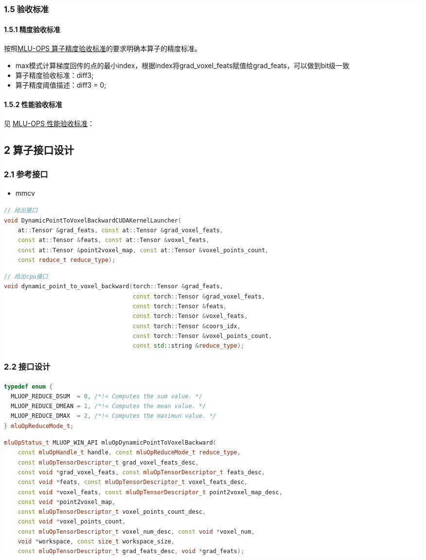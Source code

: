 ### 1.5 验收标准

#### 1.5.1 精度验收标准

按照[MLU-OPS 算子精度验收标准](../../../MLU-OPS-Accuracy-Acceptance-Standard.md)的要求明确本算子的精度标准。

- max模式计算梯度回传的点的最小index，根据index将grad_voxel_feats赋值给grad_feats，可以做到bit级一致
- 算子精度验收标准：diff3;
- 算子精度阈值描述：diff3 = 0;

#### 1.5.2 性能验收标准

见 [MLU-OPS 性能验收标准](../../../MLU-OPS-Performance-Acceptance-Standard.md)：

## 2 算子接口设计

### 2.1 参考接口

- mmcv

```c++
// 给出接口
void DynamicPointToVoxelBackwardCUDAKernelLauncher(
    at::Tensor &grad_feats, const at::Tensor &grad_voxel_feats,
    const at::Tensor &feats, const at::Tensor &voxel_feats,
    const at::Tensor &point2voxel_map, const at::Tensor &voxel_points_count,
    const reduce_t reduce_type);
```
```c++
// 给出cpu接口
void dynamic_point_to_voxel_backward(torch::Tensor &grad_feats,
                                     const torch::Tensor &grad_voxel_feats,
                                     const torch::Tensor &feats,
                                     const torch::Tensor &voxel_feats,
                                     const torch::Tensor &coors_idx,
                                     const torch::Tensor &voxel_points_count,
                                     const std::string &reduce_type);
```

### 2.2 接口设计

```c++
typedef enum {
  MLUOP_REDUCE_DSUM  = 0, /*!< Computes the sum value. */
  MLUOP_REDUCE_DMEAN = 1, /*!< Computes the mean value. */
  MLUOP_REDUCE_DMAX  = 2, /*!< Computes the maximun value. */
} mluOpReduceMode_t;
```

```c++
mluOpStatus_t MLUOP_WIN_API mluOpDynamicPointToVoxelBackward(
    const mluOpHandle_t handle, const mluOpReduceMode_t reduce_type,
    const mluOpTensorDescriptor_t grad_voxel_feats_desc,
    const void *grad_voxel_feats, const mluOpTensorDescriptor_t feats_desc,
    const void *feats, const mluOpTensorDescriptor_t voxel_feats_desc,
    const void *voxel_feats, const mluOpTensorDescriptor_t point2voxel_map_desc,
    const void *point2voxel_map,
    const mluOpTensorDescriptor_t voxel_points_count_desc,
    const void *voxel_points_count,
    const mluOpTensorDescriptor_t voxel_num_desc, const void *voxel_num,
    void *workspace, const size_t workspace_size,
    const mluOpTensorDescriptor_t grad_feats_desc, void *grad_feats);
```
